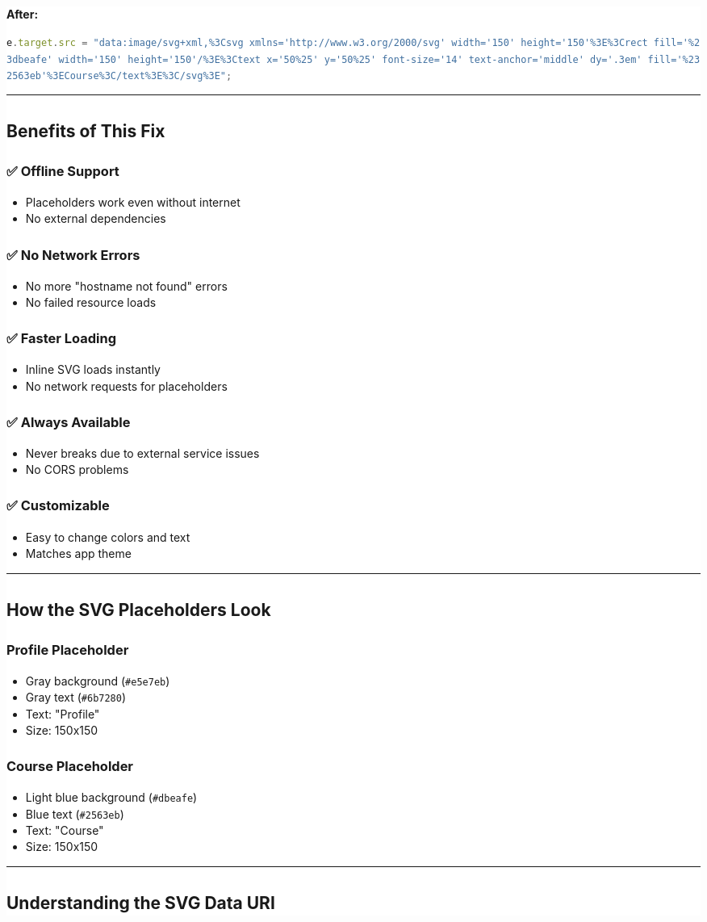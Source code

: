 **After:**
```javascript
e.target.src = "data:image/svg+xml,%3Csvg xmlns='http://www.w3.org/2000/svg' width='150' height='150'%3E%3Crect fill='%23dbeafe' width='150' height='150'/%3E%3Ctext x='50%25' y='50%25' font-size='14' text-anchor='middle' dy='.3em' fill='%232563eb'%3ECourse%3C/text%3E%3C/svg%3E";
```

---

## Benefits of This Fix

### ✅ Offline Support
- Placeholders work even without internet
- No external dependencies

### ✅ No Network Errors
- No more "hostname not found" errors
- No failed resource loads

### ✅ Faster Loading
- Inline SVG loads instantly
- No network requests for placeholders

### ✅ Always Available
- Never breaks due to external service issues
- No CORS problems

### ✅ Customizable
- Easy to change colors and text
- Matches app theme

---

## How the SVG Placeholders Look

### Profile Placeholder
- Gray background (`#e5e7eb`)
- Gray text (`#6b7280`)
- Text: "Profile"
- Size: 150x150

### Course Placeholder
- Light blue background (`#dbeafe`)
- Blue text (`#2563eb`)
- Text: "Course"
- Size: 150x150

---

## Understanding the SVG Data URI
